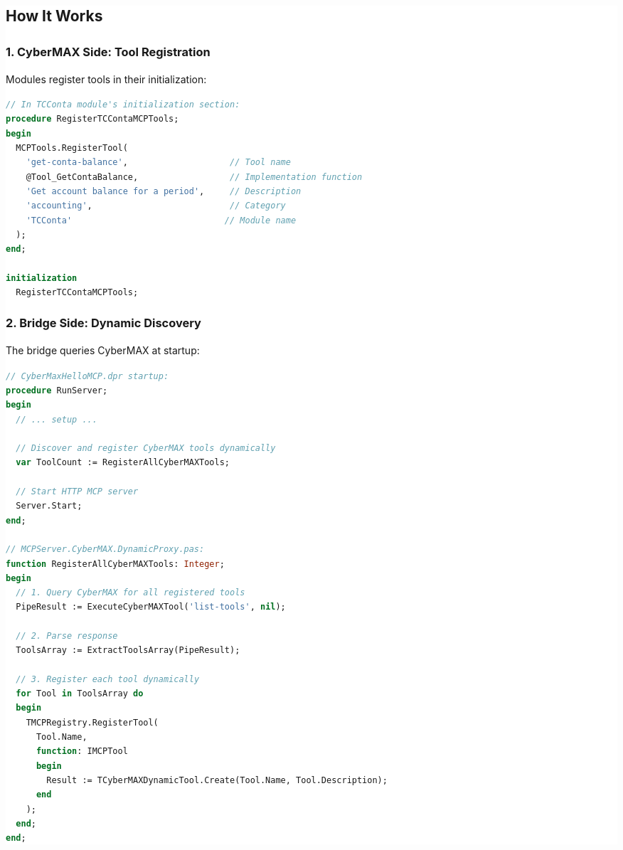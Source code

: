 ## How It Works

### 1. CyberMAX Side: Tool Registration

Modules register tools in their initialization:

```pascal
// In TCConta module's initialization section:
procedure RegisterTCContaMCPTools;
begin
  MCPTools.RegisterTool(
    'get-conta-balance',                    // Tool name
    @Tool_GetContaBalance,                  // Implementation function
    'Get account balance for a period',     // Description
    'accounting',                           // Category
    'TCConta'                              // Module name
  );
end;

initialization
  RegisterTCContaMCPTools;
```

### 2. Bridge Side: Dynamic Discovery

The bridge queries CyberMAX at startup:

```pascal
// CyberMaxHelloMCP.dpr startup:
procedure RunServer;
begin
  // ... setup ...

  // Discover and register CyberMAX tools dynamically
  var ToolCount := RegisterAllCyberMAXTools;

  // Start HTTP MCP server
  Server.Start;
end;

// MCPServer.CyberMAX.DynamicProxy.pas:
function RegisterAllCyberMAXTools: Integer;
begin
  // 1. Query CyberMAX for all registered tools
  PipeResult := ExecuteCyberMAXTool('list-tools', nil);

  // 2. Parse response
  ToolsArray := ExtractToolsArray(PipeResult);

  // 3. Register each tool dynamically
  for Tool in ToolsArray do
  begin
    TMCPRegistry.RegisterTool(
      Tool.Name,
      function: IMCPTool
      begin
        Result := TCyberMAXDynamicTool.Create(Tool.Name, Tool.Description);
      end
    );
  end;
end;
```
